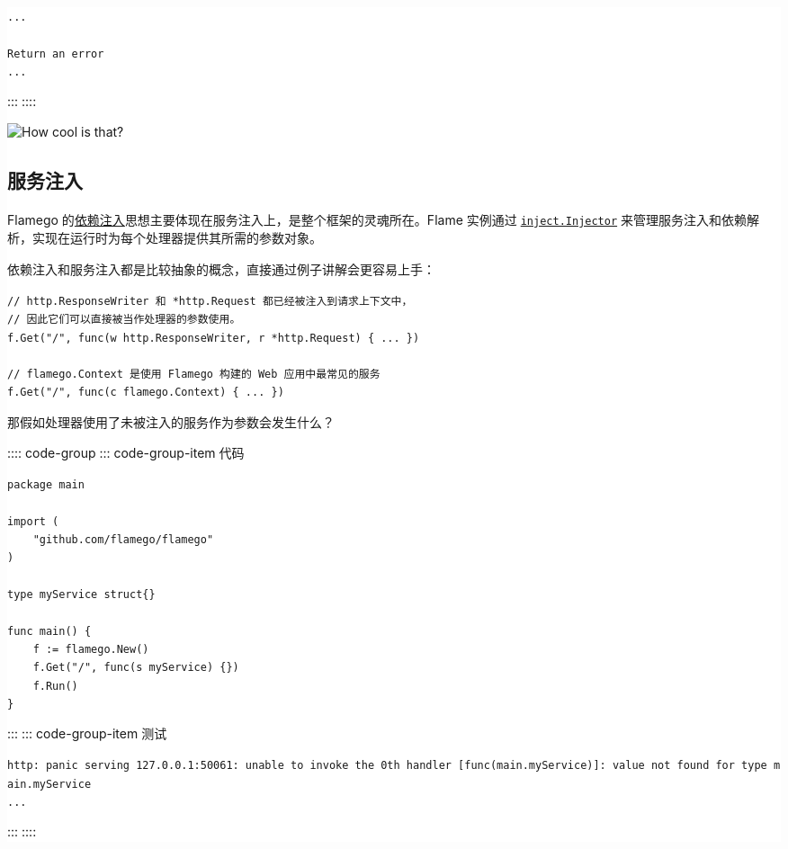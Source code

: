 ```:no-line-numbers
...

Return an error
...
```
:::
::::

![How cool is that?](https://media0.giphy.com/media/hS4Dz87diTpnDXf98E/giphy.gif?cid=ecf05e47go1oiqgxj1ro7e3t1usexogh109gigssvhxlp93a&rid=giphy.gif&ct=g)

## 服务注入

Flamego 的[依赖注入](https://en.wikipedia.org/wiki/Dependency_injection)思想主要体现在服务注入上，是整个框架的灵魂所在。Flame 实例通过 [`inject.Injector`](https://pkg.go.dev/github.com/flamego/flamego/inject#Injector) 来管理服务注入和依赖解析，实现在运行时为每个处理器提供其所需的参数对象。

依赖注入和服务注入都是比较抽象的概念，直接通过例子讲解会更容易上手：

```go:no-line-numbers
// http.ResponseWriter 和 *http.Request 都已经被注入到请求上下文中，
// 因此它们可以直接被当作处理器的参数使用。
f.Get("/", func(w http.ResponseWriter, r *http.Request) { ... })

// flamego.Context 是使用 Flamego 构建的 Web 应用中最常见的服务
f.Get("/", func(c flamego.Context) { ... })
```

那假如处理器使用了未被注入的服务作为参数会发生什么？

:::: code-group
::: code-group-item 代码
```go:no-line-numbers
package main

import (
	"github.com/flamego/flamego"
)

type myService struct{}

func main() {
	f := flamego.New()
	f.Get("/", func(s myService) {})
	f.Run()
}
```
:::
::: code-group-item 测试
```:no-line-numbers
http: panic serving 127.0.0.1:50061: unable to invoke the 0th handler [func(main.myService)]: value not found for type main.myService
...
```
:::
::::
